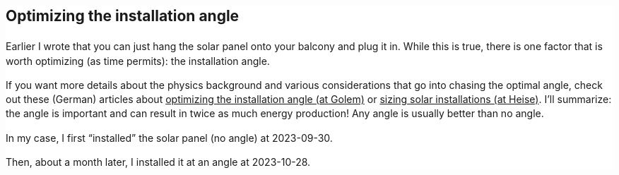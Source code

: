 ## Optimizing the installation angle

Earlier I wrote that you can just hang the solar panel onto your balcony and
plug it in. While this is true, there is one factor that is worth optimizing (as
time permits): the installation angle.

If you want more details about the physics background and various considerations
that go into chasing the optimal angle, check out these (German) articles about
[optimizing the installation angle (at
Golem)](https://www.golem.de/news/balkonkraftwerke-was-bringt-der-neigungswinkel-fuer-den-stromertrag-2405-185599-2.html)
or [sizing solar installations (at
Heise)](https://www.heise.de/ratgeber/Photovoltaik-Anlagen-dimensionieren-Wirtschaftlichkeit-berechnen-9688108.html?seite=2). I’ll
summarize: the angle is important and can result in twice as much energy
production! Any angle is usually better than no angle.

In my case, I first “installed” the solar panel (no angle) at 2023-09-30.

Then, about a month later, I installed it at an angle at 2023-10-28.

